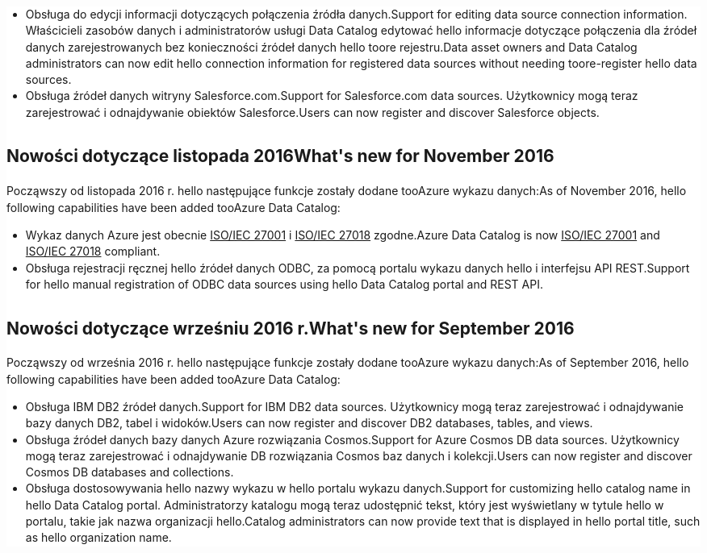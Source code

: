 *   <span data-ttu-id="7158b-167">Obsługa do edycji informacji dotyczących połączenia źródła danych.</span><span class="sxs-lookup"><span data-stu-id="7158b-167">Support for editing data source connection information.</span></span> <span data-ttu-id="7158b-168">Właścicieli zasobów danych i administratorów usługi Data Catalog edytować hello informacje dotyczące połączenia dla źródeł danych zarejestrowanych bez konieczności źródeł danych hello toore rejestru.</span><span class="sxs-lookup"><span data-stu-id="7158b-168">Data asset owners and Data Catalog administrators can now edit hello connection information for registered data sources without needing toore-register hello data sources.</span></span>
*   <span data-ttu-id="7158b-169">Obsługa źródeł danych witryny Salesforce.com.</span><span class="sxs-lookup"><span data-stu-id="7158b-169">Support for Salesforce.com data sources.</span></span> <span data-ttu-id="7158b-170">Użytkownicy mogą teraz zarejestrować i odnajdywanie obiektów Salesforce.</span><span class="sxs-lookup"><span data-stu-id="7158b-170">Users can now register and discover Salesforce objects.</span></span>


## <a name="whats-new-for-november-2016"></a><span data-ttu-id="7158b-171">Nowości dotyczące listopada 2016</span><span class="sxs-lookup"><span data-stu-id="7158b-171">What's new for November 2016</span></span>
<span data-ttu-id="7158b-172">Począwszy od listopada 2016 r. hello następujące funkcje zostały dodane tooAzure wykazu danych:</span><span class="sxs-lookup"><span data-stu-id="7158b-172">As of November 2016, hello following capabilities have been added tooAzure Data Catalog:</span></span>
*   <span data-ttu-id="7158b-173">Wykaz danych Azure jest obecnie [ISO/IEC 27001](https://www.microsoft.com/trustcenter/compliance/iso-iec-27001) i [ISO/IEC 27018](https://www.microsoft.com/TrustCenter/Compliance/iso-iec-27018) zgodne.</span><span class="sxs-lookup"><span data-stu-id="7158b-173">Azure Data Catalog is now [ISO/IEC 27001](https://www.microsoft.com/trustcenter/compliance/iso-iec-27001) and [ISO/IEC 27018](https://www.microsoft.com/TrustCenter/Compliance/iso-iec-27018) compliant.</span></span>
*   <span data-ttu-id="7158b-174">Obsługa rejestracji ręcznej hello źródeł danych ODBC, za pomocą portalu wykazu danych hello i interfejsu API REST.</span><span class="sxs-lookup"><span data-stu-id="7158b-174">Support for hello manual registration of ODBC data sources using hello Data Catalog portal and REST API.</span></span>

## <a name="whats-new-for-september-2016"></a><span data-ttu-id="7158b-175">Nowości dotyczące wrześniu 2016 r.</span><span class="sxs-lookup"><span data-stu-id="7158b-175">What's new for September 2016</span></span>
<span data-ttu-id="7158b-176">Począwszy od września 2016 r. hello następujące funkcje zostały dodane tooAzure wykazu danych:</span><span class="sxs-lookup"><span data-stu-id="7158b-176">As of September 2016, hello following capabilities have been added tooAzure Data Catalog:</span></span>

* <span data-ttu-id="7158b-177">Obsługa IBM DB2 źródeł danych.</span><span class="sxs-lookup"><span data-stu-id="7158b-177">Support for IBM DB2 data sources.</span></span> <span data-ttu-id="7158b-178">Użytkownicy mogą teraz zarejestrować i odnajdywanie bazy danych DB2, tabel i widoków.</span><span class="sxs-lookup"><span data-stu-id="7158b-178">Users can now register and discover DB2 databases, tables, and views.</span></span>
* <span data-ttu-id="7158b-179">Obsługa źródeł danych bazy danych Azure rozwiązania Cosmos.</span><span class="sxs-lookup"><span data-stu-id="7158b-179">Support for Azure Cosmos DB data sources.</span></span> <span data-ttu-id="7158b-180">Użytkownicy mogą teraz zarejestrować i odnajdywanie DB rozwiązania Cosmos baz danych i kolekcji.</span><span class="sxs-lookup"><span data-stu-id="7158b-180">Users can now register and discover Cosmos DB databases and collections.</span></span>
* <span data-ttu-id="7158b-181">Obsługa dostosowywania hello nazwy wykazu w hello portalu wykazu danych.</span><span class="sxs-lookup"><span data-stu-id="7158b-181">Support for customizing hello catalog name in hello Data Catalog portal.</span></span> <span data-ttu-id="7158b-182">Administratorzy katalogu mogą teraz udostępnić tekst, który jest wyświetlany w tytule hello w portalu, takie jak nazwa organizacji hello.</span><span class="sxs-lookup"><span data-stu-id="7158b-182">Catalog administrators can now provide text that is displayed in hello portal title, such as hello organization name.</span></span>

